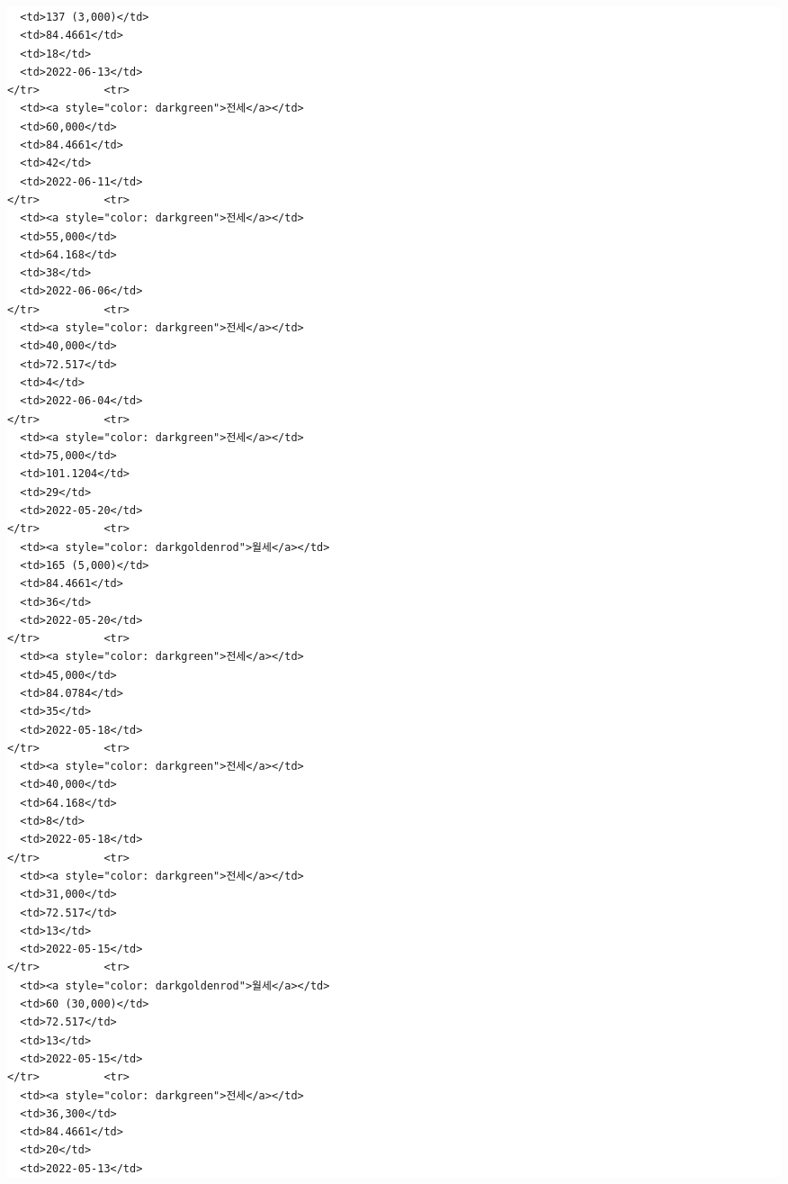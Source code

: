       <td>137 (3,000)</td>
      <td>84.4661</td>
      <td>18</td>
      <td>2022-06-13</td>
    </tr>          <tr>
      <td><a style="color: darkgreen">전세</a></td>
      <td>60,000</td>
      <td>84.4661</td>
      <td>42</td>
      <td>2022-06-11</td>
    </tr>          <tr>
      <td><a style="color: darkgreen">전세</a></td>
      <td>55,000</td>
      <td>64.168</td>
      <td>38</td>
      <td>2022-06-06</td>
    </tr>          <tr>
      <td><a style="color: darkgreen">전세</a></td>
      <td>40,000</td>
      <td>72.517</td>
      <td>4</td>
      <td>2022-06-04</td>
    </tr>          <tr>
      <td><a style="color: darkgreen">전세</a></td>
      <td>75,000</td>
      <td>101.1204</td>
      <td>29</td>
      <td>2022-05-20</td>
    </tr>          <tr>
      <td><a style="color: darkgoldenrod">월세</a></td>
      <td>165 (5,000)</td>
      <td>84.4661</td>
      <td>36</td>
      <td>2022-05-20</td>
    </tr>          <tr>
      <td><a style="color: darkgreen">전세</a></td>
      <td>45,000</td>
      <td>84.0784</td>
      <td>35</td>
      <td>2022-05-18</td>
    </tr>          <tr>
      <td><a style="color: darkgreen">전세</a></td>
      <td>40,000</td>
      <td>64.168</td>
      <td>8</td>
      <td>2022-05-18</td>
    </tr>          <tr>
      <td><a style="color: darkgreen">전세</a></td>
      <td>31,000</td>
      <td>72.517</td>
      <td>13</td>
      <td>2022-05-15</td>
    </tr>          <tr>
      <td><a style="color: darkgoldenrod">월세</a></td>
      <td>60 (30,000)</td>
      <td>72.517</td>
      <td>13</td>
      <td>2022-05-15</td>
    </tr>          <tr>
      <td><a style="color: darkgreen">전세</a></td>
      <td>36,300</td>
      <td>84.4661</td>
      <td>20</td>
      <td>2022-05-13</td>
